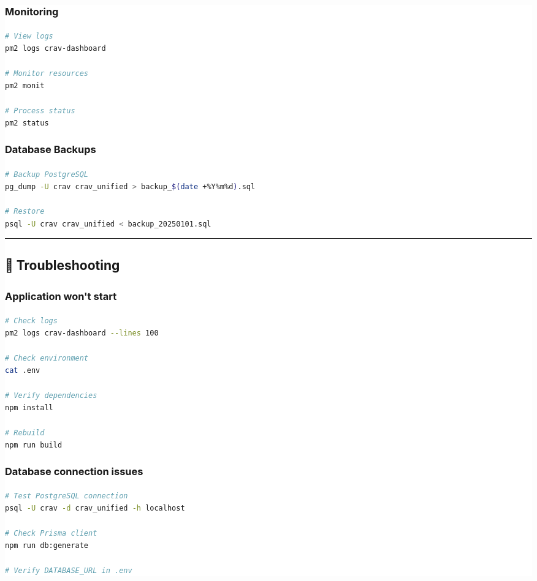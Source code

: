 ### Monitoring

```bash
# View logs
pm2 logs crav-dashboard

# Monitor resources
pm2 monit

# Process status
pm2 status
```

### Database Backups

```bash
# Backup PostgreSQL
pg_dump -U crav crav_unified > backup_$(date +%Y%m%d).sql

# Restore
psql -U crav crav_unified < backup_20250101.sql
```

---

## 🐛 Troubleshooting

### Application won't start

```bash
# Check logs
pm2 logs crav-dashboard --lines 100

# Check environment
cat .env

# Verify dependencies
npm install

# Rebuild
npm run build
```

### Database connection issues

```bash
# Test PostgreSQL connection
psql -U crav -d crav_unified -h localhost

# Check Prisma client
npm run db:generate

# Verify DATABASE_URL in .env
```
